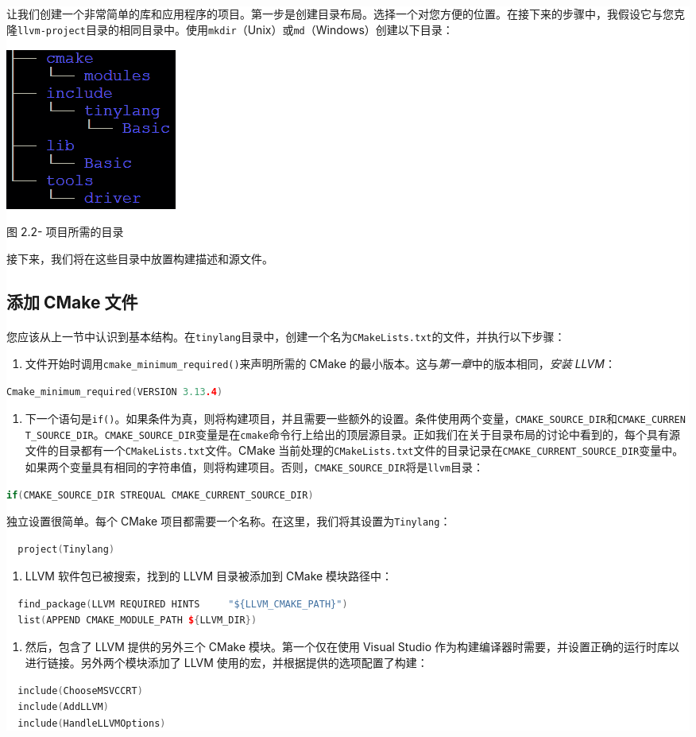 让我们创建一个非常简单的库和应用程序的项目。第一步是创建目录布局。选择一个对您方便的位置。在接下来的步骤中，我假设它与您克隆`llvm-project`目录的相同目录中。使用`mkdir`（Unix）或`md`（Windows）创建以下目录：

![图 2.2- 项目所需的目录](img/B15647_02_02.jpg)

图 2.2- 项目所需的目录

接下来，我们将在这些目录中放置构建描述和源文件。

## 添加 CMake 文件

您应该从上一节中认识到基本结构。在`tinylang`目录中，创建一个名为`CMakeLists.txt`的文件，并执行以下步骤：

1.  文件开始时调用`cmake_minimum_required()`来声明所需的 CMake 的最小版本。这与*第一章*中的版本相同，*安装 LLVM*：

```cpp
Cmake_minimum_required(VERSION 3.13.4)
```

1.  下一个语句是`if()`。如果条件为真，则将构建项目，并且需要一些额外的设置。条件使用两个变量，`CMAKE_SOURCE_DIR`和`CMAKE_CURRENT_SOURCE_DIR`。`CMAKE_SOURCE_DIR`变量是在`cmake`命令行上给出的顶层源目录。正如我们在关于目录布局的讨论中看到的，每个具有源文件的目录都有一个`CMakeLists.txt`文件。CMake 当前处理的`CMakeLists.txt`文件的目录记录在`CMAKE_CURRENT_SOURCE_DIR`变量中。如果两个变量具有相同的字符串值，则将构建项目。否则，`CMAKE_SOURCE_DIR`将是`llvm`目录：

```cpp
if(CMAKE_SOURCE_DIR STREQUAL CMAKE_CURRENT_SOURCE_DIR)
```

独立设置很简单。每个 CMake 项目都需要一个名称。在这里，我们将其设置为`Tinylang`：

```cpp
  project(Tinylang)
```

1.  LLVM 软件包已被搜索，找到的 LLVM 目录被添加到 CMake 模块路径中：

```cpp
  find_package(LLVM REQUIRED HINTS     "${LLVM_CMAKE_PATH}")
  list(APPEND CMAKE_MODULE_PATH ${LLVM_DIR})
```

1.  然后，包含了 LLVM 提供的另外三个 CMake 模块。第一个仅在使用 Visual Studio 作为构建编译器时需要，并设置正确的运行时库以进行链接。另外两个模块添加了 LLVM 使用的宏，并根据提供的选项配置了构建：

```cpp
  include(ChooseMSVCCRT)
  include(AddLLVM)
  include(HandleLLVMOptions)
```
